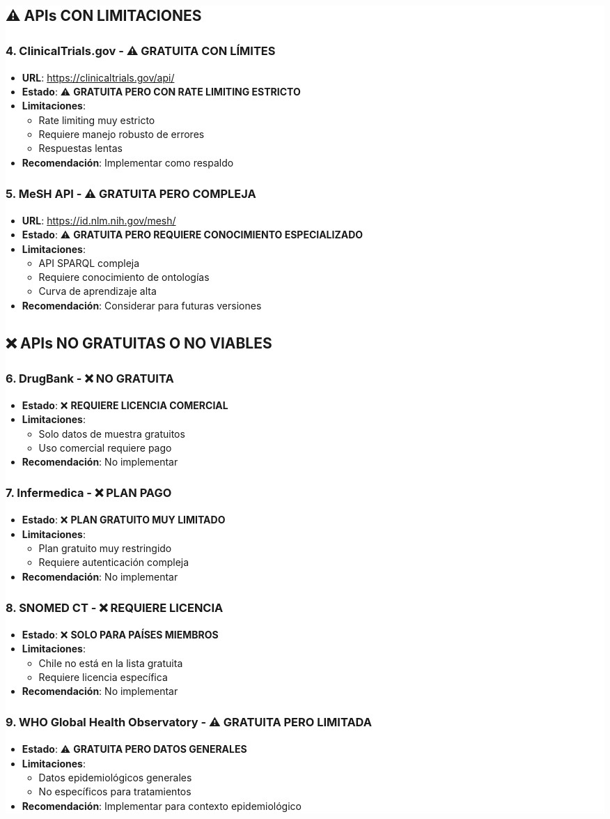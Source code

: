 ## ⚠️ APIs CON LIMITACIONES

### 4. **ClinicalTrials.gov** - ⚠️ **GRATUITA CON LÍMITES**
- **URL**: https://clinicaltrials.gov/api/
- **Estado**: ⚠️ **GRATUITA PERO CON RATE LIMITING ESTRICTO**
- **Limitaciones**:
  - Rate limiting muy estricto
  - Requiere manejo robusto de errores
  - Respuestas lentas
- **Recomendación**: Implementar como respaldo

### 5. **MeSH API** - ⚠️ **GRATUITA PERO COMPLEJA**
- **URL**: https://id.nlm.nih.gov/mesh/
- **Estado**: ⚠️ **GRATUITA PERO REQUIERE CONOCIMIENTO ESPECIALIZADO**
- **Limitaciones**:
  - API SPARQL compleja
  - Requiere conocimiento de ontologías
  - Curva de aprendizaje alta
- **Recomendación**: Considerar para futuras versiones

## ❌ APIs NO GRATUITAS O NO VIABLES

### 6. **DrugBank** - ❌ **NO GRATUITA**
- **Estado**: ❌ **REQUIERE LICENCIA COMERCIAL**
- **Limitaciones**:
  - Solo datos de muestra gratuitos
  - Uso comercial requiere pago
- **Recomendación**: No implementar

### 7. **Infermedica** - ❌ **PLAN PAGO**
- **Estado**: ❌ **PLAN GRATUITO MUY LIMITADO**
- **Limitaciones**:
  - Plan gratuito muy restringido
  - Requiere autenticación compleja
- **Recomendación**: No implementar

### 8. **SNOMED CT** - ❌ **REQUIERE LICENCIA**
- **Estado**: ❌ **SOLO PARA PAÍSES MIEMBROS**
- **Limitaciones**:
  - Chile no está en la lista gratuita
  - Requiere licencia específica
- **Recomendación**: No implementar

### 9. **WHO Global Health Observatory** - ⚠️ **GRATUITA PERO LIMITADA**
- **Estado**: ⚠️ **GRATUITA PERO DATOS GENERALES**
- **Limitaciones**:
  - Datos epidemiológicos generales
  - No específicos para tratamientos
- **Recomendación**: Implementar para contexto epidemiológico
